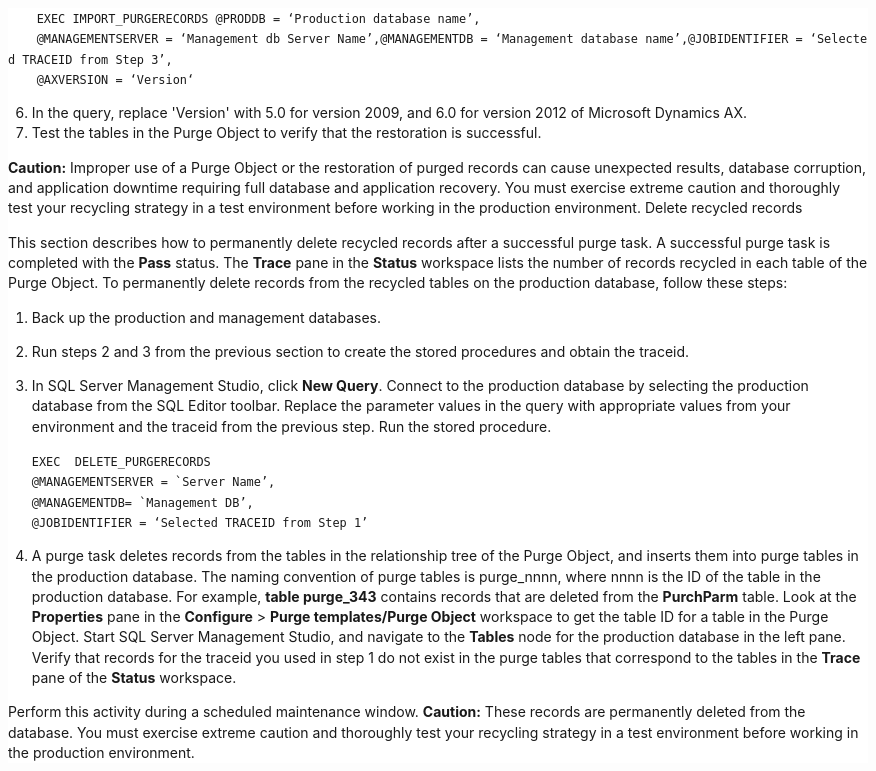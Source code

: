         EXEC IMPORT_PURGERECORDS @PRODDB = ‘Production database name’,
        @MANAGEMENTSERVER = ‘Management db Server Name’,@MANAGEMENTDB = ‘Management database name’,@JOBIDENTIFIER = ‘Selected TRACEID from Step 3’,
        @AXVERSION = ‘Version‘

6.  In the query, replace 'Version' with 5.0 for version 2009, and 6.0 for version 2012 of Microsoft Dynamics AX.
7.  Test the tables in the Purge Object to verify that the restoration is successful.

**Caution:** Improper use of a Purge Object or the restoration of purged records can cause unexpected results, database corruption, and application downtime requiring full database and application recovery. You must exercise extreme caution and thoroughly test your recycling strategy in a test environment before working in the production environment.
Delete recycled records

This section describes how to permanently delete recycled records after a successful purge task. A successful purge task is completed with the **Pass** status. The **Trace** pane in the **Status** workspace lists the number of records recycled in each table of the Purge Object. To permanently delete records from the recycled tables on the production database, follow these steps:
1.  Back up the production and management databases.
2.  Run steps 2 and 3 from the previous section to create the stored procedures and obtain the traceid.
3.  In SQL Server Management Studio, click **New Query**. Connect to the production database by selecting the production database from the SQL Editor toolbar. Replace the parameter values in the query with appropriate values from your environment and the traceid from the previous step. Run the stored procedure.

        EXEC  DELETE_PURGERECORDS 
        @MANAGEMENTSERVER = `Server Name’,
        @MANAGEMENTDB= `Management DB’,
        @JOBIDENTIFIER = ‘Selected TRACEID from Step 1’

4.  A purge task deletes records from the tables in the relationship tree of the Purge Object, and inserts them into purge tables in the production database. The naming convention of purge tables is purge\_nnnn, where nnnn is the ID of the table in the production database. For example, **table purge\_343** contains records that are deleted from the **PurchParm** table. Look at the **Properties** pane in the **Configure** &gt; **Purge templates/Purge Object** workspace to get the table ID for a table in the Purge Object. Start SQL Server Management Studio, and navigate to the **Tables** node for the production database in the left pane. Verify that records for the traceid you used in step 1 do not exist in the purge tables that correspond to the tables in the **Trace** pane of the **Status** workspace.

Perform this activity during a scheduled maintenance window. **Caution:** These records are permanently deleted from the database. You must exercise extreme caution and thoroughly test your recycling strategy in a test environment before working in the production environment.

